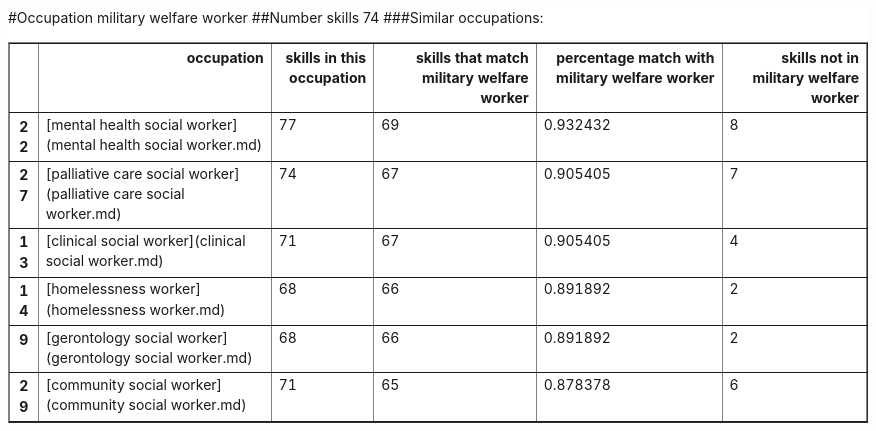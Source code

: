 #Occupation military welfare worker
##Number skills 74
###Similar occupations:
<table border="1" class="dataframe">
  <thead>
    <tr style="text-align: right;">
      <th></th>
      <th>occupation</th>
      <th>skills in this occupation</th>
      <th>skills that match military welfare worker</th>
      <th>percentage match with military welfare worker</th>
      <th>skills not in military welfare worker</th>
    </tr>
  </thead>
  <tbody>
    <tr>
      <th>22</th>
      <td>[mental health social worker](mental health social worker.md)</td>
      <td>77</td>
      <td>69</td>
      <td>0.932432</td>
      <td>8</td>
    </tr>
    <tr>
      <th>27</th>
      <td>[palliative care social worker](palliative care social worker.md)</td>
      <td>74</td>
      <td>67</td>
      <td>0.905405</td>
      <td>7</td>
    </tr>
    <tr>
      <th>13</th>
      <td>[clinical social worker](clinical social worker.md)</td>
      <td>71</td>
      <td>67</td>
      <td>0.905405</td>
      <td>4</td>
    </tr>
    <tr>
      <th>14</th>
      <td>[homelessness worker](homelessness worker.md)</td>
      <td>68</td>
      <td>66</td>
      <td>0.891892</td>
      <td>2</td>
    </tr>
    <tr>
      <th>9</th>
      <td>[gerontology social worker](gerontology social worker.md)</td>
      <td>68</td>
      <td>66</td>
      <td>0.891892</td>
      <td>2</td>
    </tr>
    <tr>
      <th>29</th>
      <td>[community social worker](community social worker.md)</td>
      <td>71</td>
      <td>65</td>
      <td>0.878378</td>
      <td>6</td>
    </tr>
    <tr>